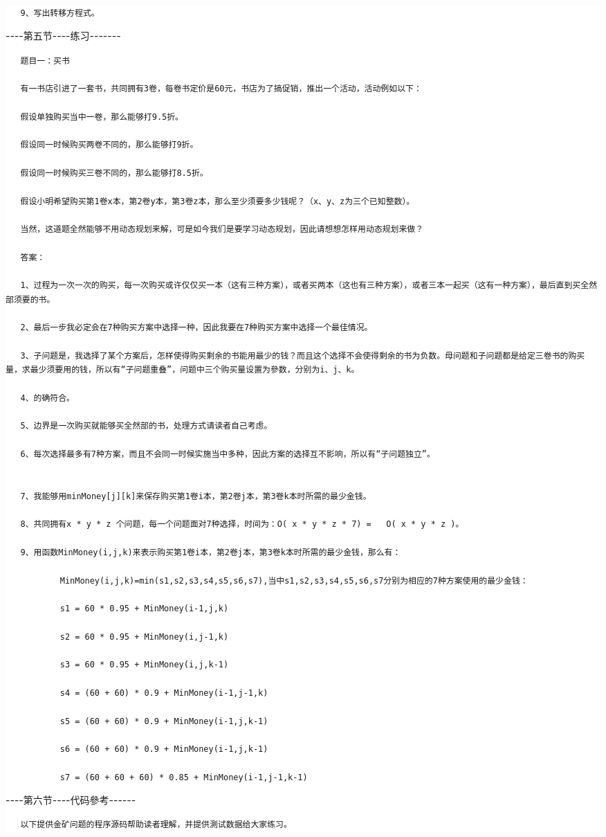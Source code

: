        9、写出转移方程式。
      




----第五节----练习-------

       题目一：买书
      
       有一书店引进了一套书，共同拥有3卷，每卷书定价是60元，书店为了搞促销，推出一个活动，活动例如以下：
      
       假设单独购买当中一卷，那么能够打9.5折。
       
       假设同一时候购买两卷不同的，那么能够打9折。
       
       假设同一时候购买三卷不同的，那么能够打8.5折。
     
       假设小明希望购买第1卷x本，第2卷y本，第3卷z本，那么至少须要多少钱呢？（x、y、z为三个已知整数）。

       当然，这道题全然能够不用动态规划来解，可是如今我们是要学习动态规划，因此请想想怎样用动态规划来做？

       答案：

       1、过程为一次一次的购买，每一次购买或许仅仅买一本（这有三种方案），或者买两本（这也有三种方案），或者三本一起买（这有一种方案），最后直到买全然部须要的书。
       
       2、最后一步我必定会在7种购买方案中选择一种，因此我要在7种购买方案中选择一个最佳情况。
       
       3、子问题是，我选择了某个方案后，怎样使得购买剩余的书能用最少的钱？而且这个选择不会使得剩余的书为负数。母问题和子问题都是给定三卷书的购买量，求最少须要用的钱，所以有“子问题重叠”，问题中三个购买量设置为參数，分别为i、j、k。
       
       4、的确符合。
       
       5、边界是一次购买就能够买全然部的书，处理方式请读者自己考虑。
       
       6、每次选择最多有7种方案，而且不会同一时候实施当中多种，因此方案的选择互不影响，所以有“子问题独立”。
       
       
       7、我能够用minMoney[j][k]来保存购买第1卷i本，第2卷j本，第3卷k本时所需的最少金钱。
       
       8、共同拥有x * y * z 个问题，每一个问题面对7种选择，时间为：O( x * y * z * 7) =   O( x * y * z )。
       
       9、用函数MinMoney(i,j,k)来表示购买第1卷i本，第2卷j本，第3卷k本时所需的最少金钱，那么有：
               
               MinMoney(i,j,k)=min(s1,s2,s3,s4,s5,s6,s7),当中s1,s2,s3,s4,s5,s6,s7分别为相应的7种方案使用的最少金钱：
               
               s1 = 60 * 0.95 + MinMoney(i-1,j,k)
               
               s2 = 60 * 0.95 + MinMoney(i,j-1,k)
             
               s3 = 60 * 0.95 + MinMoney(i,j,k-1)
               
               s4 = (60 + 60) * 0.9 + MinMoney(i-1,j-1,k)
               
               s5 = (60 + 60) * 0.9 + MinMoney(i-1,j,k-1)
               
               s6 = (60 + 60) * 0.9 + MinMoney(i-1,j,k-1)
               
               s7 = (60 + 60 + 60) * 0.85 + MinMoney(i-1,j-1,k-1)

      
      


----第六节----代码參考------


       以下提供金矿问题的程序源码帮助读者理解，并提供測试数据给大家练习。
